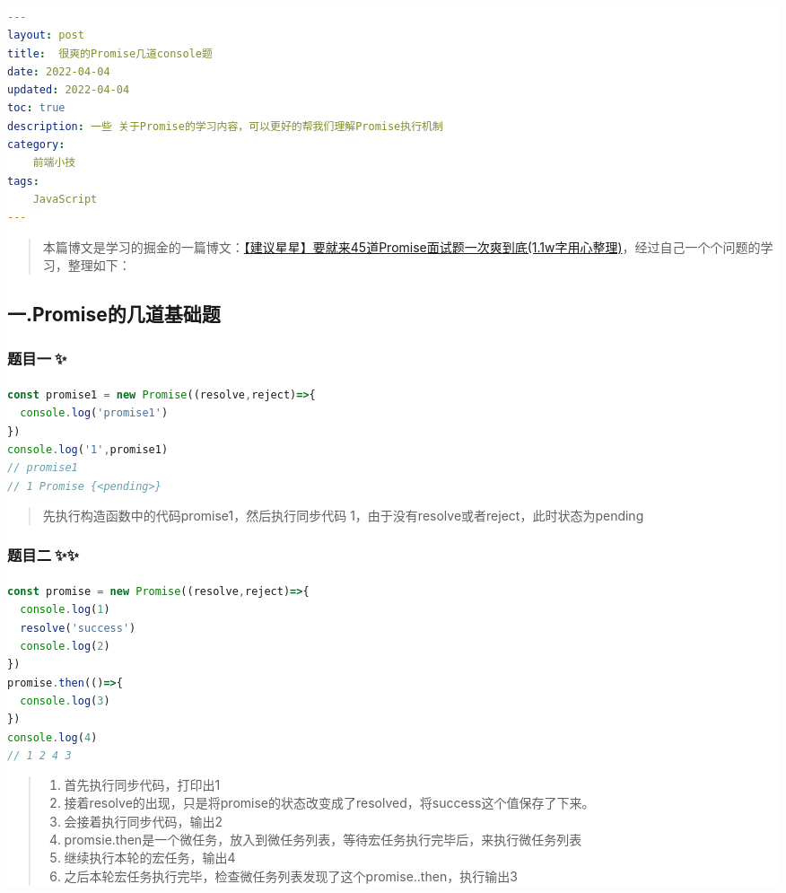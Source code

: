```yaml
---
layout: post
title:  很爽的Promise几道console题
date: 2022-04-04
updated: 2022-04-04
toc: true
description: 一些 关于Promise的学习内容，可以更好的帮我们理解Promise执行机制
category: 
    前端小技
tags:
    JavaScript
---
```


> 本篇博文是学习的掘金的一篇博文：[【建议星星】要就来45道Promise面试题一次爽到底(1.1w字用心整理)](https://juejin.cn/post/6844904077537574919)，经过自己一个个问题的学习，整理如下：

## 一.Promise的几道基础题

### 题目一 ✨
```javascript
const promise1 = new Promise((resolve,reject)=>{
  console.log('promise1')
})
console.log('1',promise1)
// promise1
// 1 Promise {<pending>}
```
> 先执行构造函数中的代码promise1，然后执行同步代码 1，由于没有resolve或者reject，此时状态为pending

### 题目二 ✨✨
```javascript
const promise = new Promise((resolve,reject)=>{
  console.log(1)
  resolve('success')
  console.log(2)
})
promise.then(()=>{
  console.log(3)
})
console.log(4)
// 1 2 4 3
```
> 1. 首先执行同步代码，打印出1
> 1. 接着resolve的出现，只是将promise的状态改变成了resolved，将success这个值保存了下来。
> 1. 会接着执行同步代码，输出2
> 1. promsie.then是一个微任务，放入到微任务列表，等待宏任务执行完毕后，来执行微任务列表
> 1. 继续执行本轮的宏任务，输出4
> 1. 之后本轮宏任务执行完毕，检查微任务列表发现了这个promise..then，执行输出3
